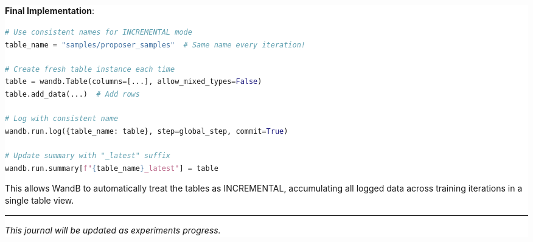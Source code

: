 **Final Implementation**:
```python
# Use consistent names for INCREMENTAL mode
table_name = "samples/proposer_samples"  # Same name every iteration!

# Create fresh table instance each time
table = wandb.Table(columns=[...], allow_mixed_types=False)
table.add_data(...)  # Add rows

# Log with consistent name
wandb.run.log({table_name: table}, step=global_step, commit=True)

# Update summary with "_latest" suffix
wandb.run.summary[f"{table_name}_latest"] = table
```

This allows WandB to automatically treat the tables as INCREMENTAL, accumulating all logged data across training iterations in a single table view.

---
*This journal will be updated as experiments progress.*